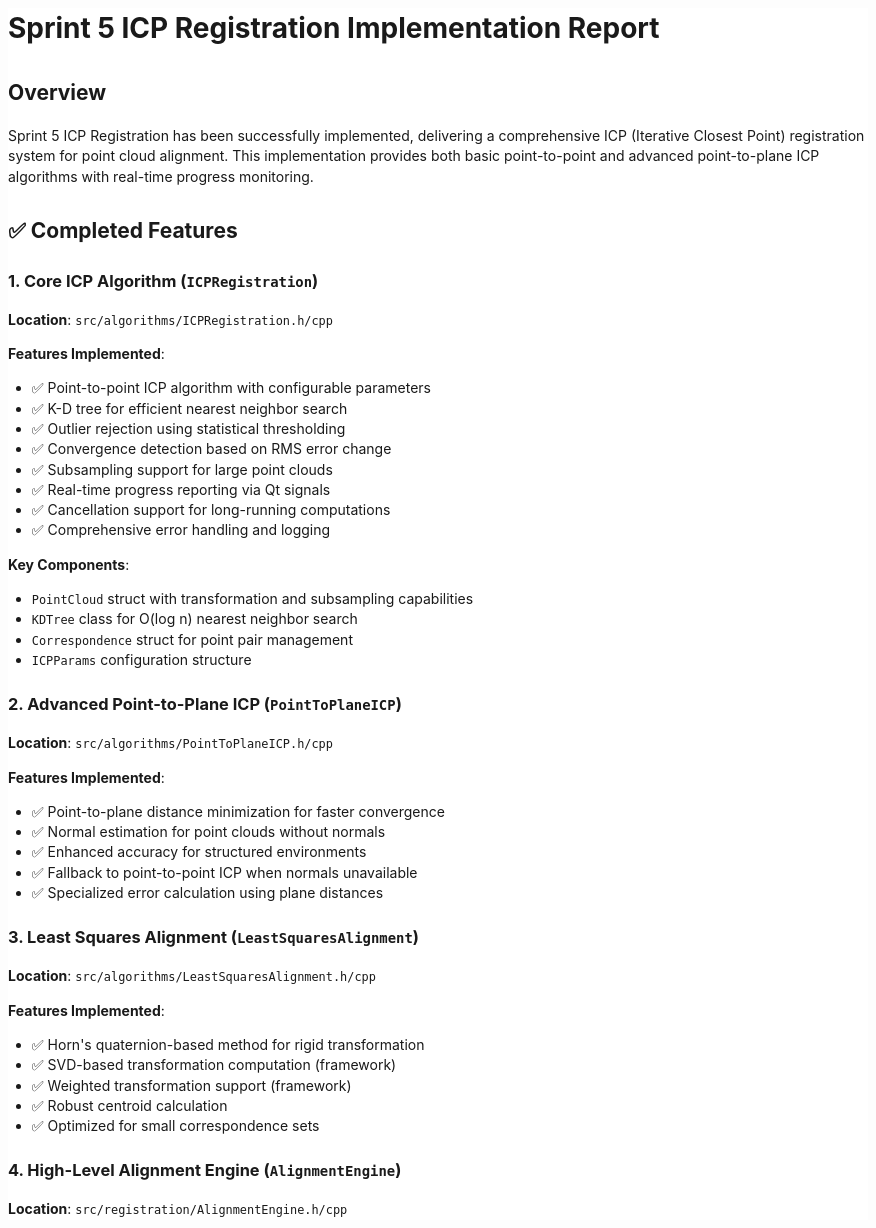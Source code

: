 # Sprint 5 ICP Registration Implementation Report

## Overview
Sprint 5 ICP Registration has been successfully implemented, delivering a comprehensive ICP (Iterative Closest Point) registration system for point cloud alignment. This implementation provides both basic point-to-point and advanced point-to-plane ICP algorithms with real-time progress monitoring.

## ✅ Completed Features

### 1. Core ICP Algorithm (`ICPRegistration`)
**Location**: `src/algorithms/ICPRegistration.h/cpp`

**Features Implemented**:
- ✅ Point-to-point ICP algorithm with configurable parameters
- ✅ K-D tree for efficient nearest neighbor search
- ✅ Outlier rejection using statistical thresholding
- ✅ Convergence detection based on RMS error change
- ✅ Subsampling support for large point clouds
- ✅ Real-time progress reporting via Qt signals
- ✅ Cancellation support for long-running computations
- ✅ Comprehensive error handling and logging

**Key Components**:
- `PointCloud` struct with transformation and subsampling capabilities
- `KDTree` class for O(log n) nearest neighbor search
- `Correspondence` struct for point pair management
- `ICPParams` configuration structure

### 2. Advanced Point-to-Plane ICP (`PointToPlaneICP`)
**Location**: `src/algorithms/PointToPlaneICP.h/cpp`

**Features Implemented**:
- ✅ Point-to-plane distance minimization for faster convergence
- ✅ Normal estimation for point clouds without normals
- ✅ Enhanced accuracy for structured environments
- ✅ Fallback to point-to-point ICP when normals unavailable
- ✅ Specialized error calculation using plane distances

### 3. Least Squares Alignment (`LeastSquaresAlignment`)
**Location**: `src/algorithms/LeastSquaresAlignment.h/cpp`

**Features Implemented**:
- ✅ Horn's quaternion-based method for rigid transformation
- ✅ SVD-based transformation computation (framework)
- ✅ Weighted transformation support (framework)
- ✅ Robust centroid calculation
- ✅ Optimized for small correspondence sets

### 4. High-Level Alignment Engine (`AlignmentEngine`)
**Location**: `src/registration/AlignmentEngine.h/cpp`
